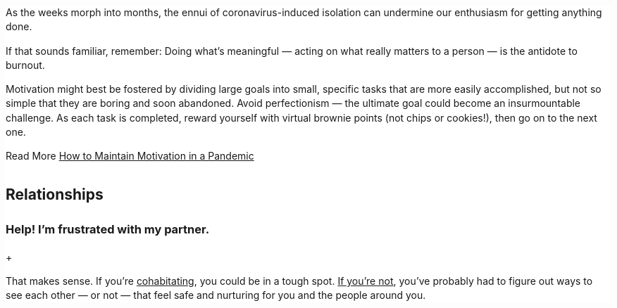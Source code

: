 <div class="g-answer-wrap g-hide-answer" itemscope="" itemprop="acceptedAnswer" itemtype="https://schema.org/Answer">

<div itemprop="text">

As the weeks morph into months, the ennui of coronavirus-induced
isolation can undermine our enthusiasm for getting anything done.

If that sounds familiar, remember: Doing what’s meaningful — acting on
what really matters to a person — is the antidote to burnout.

Motivation might best be fostered by dividing large goals into small,
specific tasks that are more easily accomplished, but not so simple that
they are boring and soon abandoned. Avoid perfectionism — the ultimate
goal could become an insurmountable challenge. As each task is
completed, reward yourself with virtual brownie points (not chips or
cookies\!), then go on to the next one.

<span class="g-read-more"> Read More</span> [How to Maintain Motivation
in a
Pandemic](https://www.nytimes.com/2020/05/18/well/mind/motivation-pandemic-coronavirus.html)

</div>

</div>

</div>

</div>

## Relationships

<div class="g-section-wrap g-questions g-body">

<div class="g-question-wrap g-0" itemscope="" itemprop="mainEntity" itemtype="https://schema.org/Question">

<div class="g-question">

### Help\! I’m frustrated with my partner.

<div class="g-icon">

\+

</div>

</div>

<div class="g-answer-wrap g-hide-answer" itemscope="" itemprop="acceptedAnswer" itemtype="https://schema.org/Answer">

<div itemprop="text">

That makes sense. If you’re
[cohabitating](https://www.nytimes.com/2020/05/26/style/coronavirus-living-together-callout.html),
you could be in a tough spot. [If you’re
not](https://www.nytimes.com/2020/04/30/smarter-living/coronavirus-long-distance-relationships.html),
you’ve probably had to figure out ways to see each other — or not — that
feel safe and nurturing for you and the people around you.
